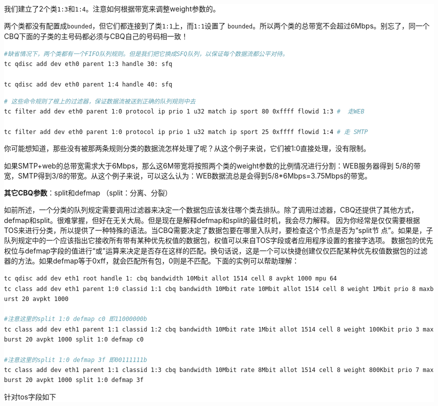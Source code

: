我们建立了2个类`1:3`和`1:4`。注意如何根据带宽来调整weight参数的。

两个类都没有配置成`bounded`，但它们都连接到了类`1:1`上，而`1:1`设置了 `bounded`。所以两个类的总带宽不会超过6Mbps。别忘了，同一个CBQ下面的子类的主号码都必须与CBQ自己的号码相一致！

```bash
#缺省情况下，两个类都有一个FIFO队列规则。但是我们把它换成SFQ队列，以保证每个数据流都公平对待。
tc qdisc add dev eth0 parent 1:3 handle 30: sfq

tc qdisc add dev eth0 parent 1:4 handle 40: sfq
```



```bash
# 这些命令规则了根上的过滤器，保证数据流被送到正确的队列规则中去
tc filter add dev eth0 parent 1:0 protocol ip prio 1 u32 match ip sport 80 0xffff flowid 1:3 #  走WEB

tc filter add dev eth0 parent 1:0 protocol ip prio 1 u32 match ip sport 25 0xffff flowid 1:4 # 走 SMTP
```

你可能想知道，那些没有被那两条规则分类的数据流怎样处理了呢？从这个例子来说，它们被1:0直接处理，没有限制。

如果SMTP+web的总带宽需求大于6Mbps，那么这6M带宽将按照两个类的weight参数的比例情况进行分割：WEB服务器得到 5/8的带宽，SMTP得到3/8的带宽。从这个例子来说，可以这么认为：WEB数据流总是会得到5/8*6Mbps=3.75Mbps的带宽。

**其它CBQ参数**：split和defmap （split：分离、分裂）

如前所述，一个分类的队列规定需要调用过滤器来决定一个数据包应该发往哪个类去排队。除了调用过滤器，CBQ还提供了其他方式，defmap和split。很难掌握，但好在无关大局。但是现在是解释defmap和split的最佳时机，我会尽力解释。
因为你经常是仅仅需要根据TOS来进行分类，所以提供了一种特殊的语法。当CBQ需要决定了数据包要在哪里入队时，要检查这个节点是否为“split节 点”。如果是，子队列规定中的一个应该指出它接收所有带有某种优先权值的数据包，权值可以来自TOS字段或者应用程序设置的套接字选项。
数据包的优先权位与defmap字段的值进行“或”运算来决定是否存在这样的匹配。换句话说，这是一个可以快捷创建仅仅匹配某种优先权值数据包的过滤器的方法。如果defmap等于0xff，就会匹配所有包，0则是不匹配。下面的实例可以帮助理解：

```bash
tc qdisc add dev eth1 root handle 1: cbq bandwidth 10Mbit allot 1514 cell 8 avpkt 1000 mpu 64
tc class add dev eth1 parent 1:0 classid 1:1 cbq bandwidth 10Mbit rate 10Mbit allot 1514 cell 8 weight 1Mbit prio 8 maxburst 20 avpkt 1000

#注意这里的split 1:0 defmap c0 即11000000b
tc class add dev eth1 parent 1:1 classid 1:2 cbq bandwidth 10Mbit rate 1Mbit allot 1514 cell 8 weight 100Kbit prio 3 maxburst 20 avpkt 1000 split 1:0 defmap c0

#注意这里的split 1:0 defmap 3f 即00111111b
tc class add dev eth1 parent 1:1 classid 1:3 cbq bandwidth 10Mbit rate 8Mbit allot 1514 cell 8 weight 800Kbit prio 7 maxburst 20 avpkt 1000 split 1:0 defmap 3f
```

针对tos字段如下
